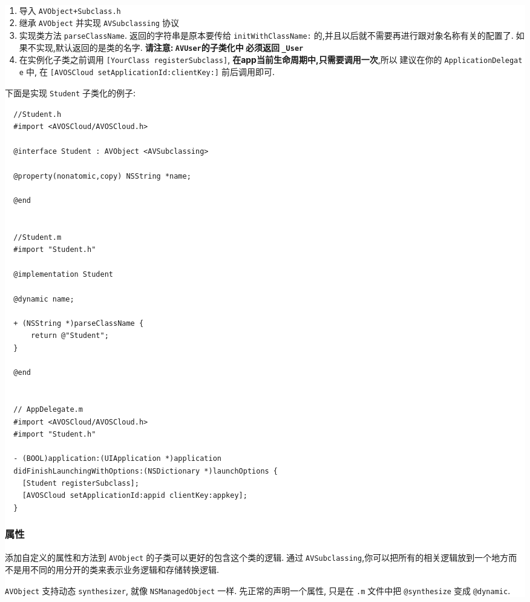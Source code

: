 1. 导入 `AVObject+Subclass.h`
2. 继承 `AVObject` 并实现 `AVSubclassing` 协议
3. 实现类方法 `parseClassName`. 返回的字符串是原本要传给 `initWithClassName:` 的,并且以后就不需要再进行跟对象名称有关的配置了. 如果不实现,默认返回的是类的名字. **请注意: `AVUser`的子类化中 必须返回 `_User`**
4. 在实例化子类之前调用 `[YourClass registerSubclass]`, **在app当前生命周期中,只需要调用一次**,所以
建议在你的 `ApplicationDelegate` 中, 在 `[AVOSCloud setApplicationId:clientKey:]` 前后调用即可.

下面是实现 `Student` 子类化的例子:


```objc
  //Student.h
  #import <AVOSCloud/AVOSCloud.h>

  @interface Student : AVObject <AVSubclassing>

  @property(nonatomic,copy) NSString *name;

  @end


  //Student.m
  #import "Student.h"

  @implementation Student

  @dynamic name;

  + (NSString *)parseClassName {
      return @"Student";
  }

  @end


  // AppDelegate.m
  #import <AVOSCloud/AVOSCloud.h>
  #import "Student.h"

  - (BOOL)application:(UIApplication *)application
  didFinishLaunchingWithOptions:(NSDictionary *)launchOptions {
    [Student registerSubclass];
    [AVOSCloud setApplicationId:appid clientKey:appkey];
  }
```


### 属性

添加自定义的属性和方法到 `AVObject` 的子类可以更好的包含这个类的逻辑. 通过 `AVSubclassing`,你可以把所有的相关逻辑放到一个地方而不是用不同的用分开的类来表示业务逻辑和存储转换逻辑.

`AVObject` 支持动态 `synthesizer`, 就像 `NSManagedObject` 一样. 先正常的声明一个属性, 只是在 `.m` 文件中把 `@synthesize` 变成 `@dynamic`.
